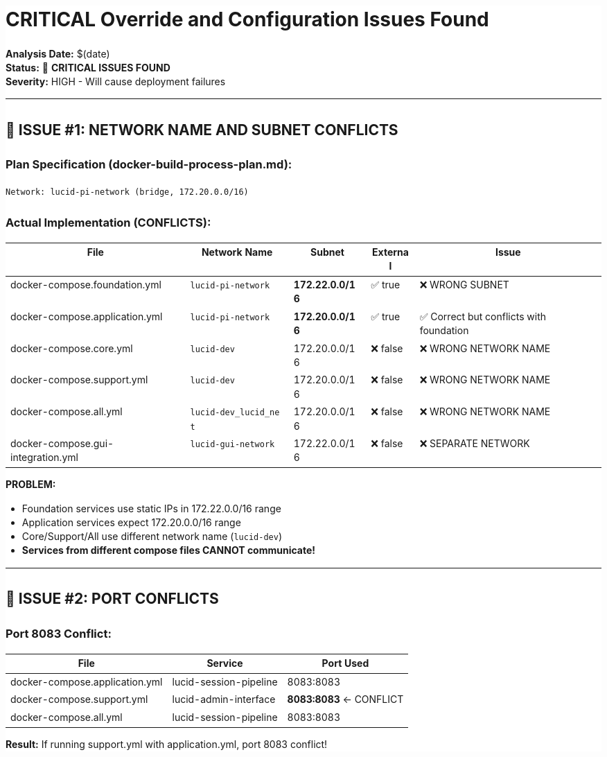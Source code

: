 # CRITICAL Override and Configuration Issues Found

**Analysis Date:** $(date)  
**Status:** 🔴 **CRITICAL ISSUES FOUND**  
**Severity:** HIGH - Will cause deployment failures

---

## 🔴 ISSUE #1: NETWORK NAME AND SUBNET CONFLICTS

### Plan Specification (docker-build-process-plan.md):
```
Network: lucid-pi-network (bridge, 172.20.0.0/16)
```

### Actual Implementation (CONFLICTS):

| File | Network Name | Subnet | External | Issue |
|------|-------------|--------|----------|-------|
| docker-compose.foundation.yml | `lucid-pi-network` | **172.22.0.0/16** | ✅ true | ❌ WRONG SUBNET |
| docker-compose.application.yml | `lucid-pi-network` | **172.20.0.0/16** | ✅ true | ✅ Correct but conflicts with foundation |
| docker-compose.core.yml | `lucid-dev` | 172.20.0.0/16 | ❌ false | ❌ WRONG NETWORK NAME |
| docker-compose.support.yml | `lucid-dev` | 172.20.0.0/16 | ❌ false | ❌ WRONG NETWORK NAME |
| docker-compose.all.yml | `lucid-dev_lucid_net` | 172.20.0.0/16 | ❌ false | ❌ WRONG NETWORK NAME |
| docker-compose.gui-integration.yml | `lucid-gui-network` | 172.22.0.0/16 | ❌ false | ❌ SEPARATE NETWORK |

**PROBLEM:**
- Foundation services use static IPs in 172.22.0.0/16 range
- Application services expect 172.20.0.0/16 range
- Core/Support/All use different network name (`lucid-dev`)
- **Services from different compose files CANNOT communicate!**

---

## 🔴 ISSUE #2: PORT CONFLICTS

### Port 8083 Conflict:
| File | Service | Port Used |
|------|---------|-----------|
| docker-compose.application.yml | lucid-session-pipeline | 8083:8083 |
| docker-compose.support.yml | lucid-admin-interface | **8083:8083** ← CONFLICT |
| docker-compose.all.yml | lucid-session-pipeline | 8083:8083 |

**Result:** If running support.yml with application.yml, port 8083 conflict!

